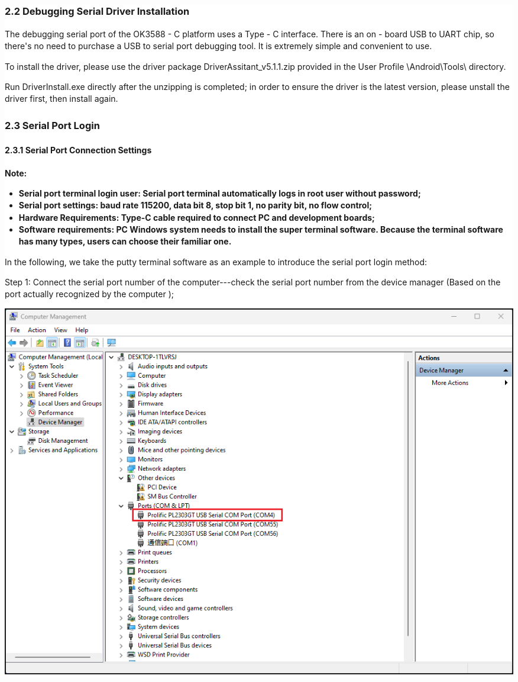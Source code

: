### **2.2 Debugging Serial Driver Installation**

The debugging serial port of the OK3588 - C platform uses a Type - C interface. There is an on - board USB to UART chip, so there's no need to purchase a USB to serial port debugging tool. It is extremely simple and convenient to use.

To install the driver, please use the driver package DriverAssitant\_v5.1.1.zip provided in the User Profile \\Android\\Tools\\ directory.

Run DriverInstall.exe directly after the unzipping is completed; in order to ensure the driver is the latest version, please unstall the driver first, then install again.

### **2.3 Serial Port Login**

#### 2.3.1 Serial Port Connection Settings

 **Note:**

+ **Serial port terminal login user: Serial port terminal automatically logs in root user without password;**
+ **Serial port settings: baud rate 115200, data bit 8, stop bit 1, no parity bit, no flow control;**
+ **Hardware Requirements: Type-C cable required to connect PC and development boards;**
+ **Software requirements: PC Windows system needs to install the super terminal software. Because the terminal software has many types, users can choose their familiar one.**

In the following, we take the putty terminal software as an example to introduce the serial port login method:

Step 1: Connect the serial port number of the computer---check the serial port number from the device manager (Based on the port actually recognized by the computer );

![Image](./images/OK3588-C_Android_12_User_Manual/2.png)
